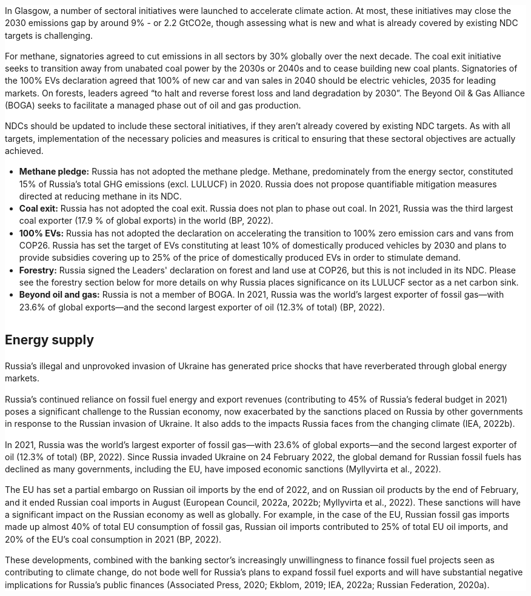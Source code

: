 In Glasgow, a number of sectoral initiatives were launched to accelerate climate action. At most, these initiatives may close the 2030 emissions gap by around 9% - or 2.2 GtCO2e, though assessing what is new and what is already covered by existing NDC targets is challenging.

For methane, signatories agreed to cut emissions in all sectors by 30% globally over the next decade. The coal exit initiative seeks to transition away from unabated coal power by the 2030s or 2040s and to cease building new coal plants. Signatories of the 100% EVs declaration agreed that 100% of new car and van sales in 2040 should be electric vehicles, 2035 for leading markets. On forests, leaders agreed “to halt and reverse forest loss and land degradation by 2030”. The Beyond Oil & Gas Alliance (BOGA) seeks to facilitate a managed phase out of oil and gas production.

NDCs should be updated to include these sectoral initiatives, if they aren’t already covered by existing NDC targets. As with all targets, implementation of the necessary policies and measures is critical to ensuring that these sectoral objectives are actually achieved.

- **Methane pledge:** Russia has not adopted the methane pledge. Methane, predominately from the energy sector, constituted 15% of Russia’s total GHG emissions (excl. LULUCF) in 2020. Russia does not propose quantifiable mitigation measures directed at reducing methane in its NDC.
- **Coal exit:** Russia has not adopted the coal exit. Russia does not plan to phase out coal. In 2021, Russia was the third largest coal exporter (17.9 % of global exports) in the world (BP, 2022).
- **100% EVs:** Russia has not adopted the declaration on accelerating the transition to 100% zero emission cars and vans from COP26. Russia has set the target of EVs constituting at least 10% of domestically produced vehicles by 2030 and plans to provide subsidies covering up to 25% of the price of domestically produced EVs in order to stimulate demand.
- **Forestry:** Russia signed the Leaders' declaration on forest and land use at COP26, but this is not included in its NDC. Please see the forestry section below for more details on why Russia places significance on its LULUCF sector as a net carbon sink.
- **Beyond oil and gas:** Russia is not a member of BOGA. In 2021, Russia was the world’s largest exporter of fossil gas—with 23.6% of global exports—and the second largest exporter of oil (12.3% of total) (BP, 2022).

## Energy supply

Russia’s illegal and unprovoked invasion of Ukraine has generated price shocks that have reverberated through global energy markets.

Russia’s continued reliance on fossil fuel energy and export revenues (contributing to 45% of Russia’s federal budget in 2021) poses a significant challenge to the Russian economy, now exacerbated by the sanctions placed on Russia by other governments in response to the Russian invasion of Ukraine. It also adds to the impacts Russia faces from the changing climate (IEA, 2022b).

In 2021, Russia was the world’s largest exporter of fossil gas—with 23.6% of global exports—and the second largest exporter of oil (12.3% of total) (BP, 2022). Since Russia invaded Ukraine on 24 February 2022, the global demand for Russian fossil fuels has declined as many governments, including the EU, have imposed economic sanctions (Myllyvirta et al., 2022).

The EU has set a partial embargo on Russian oil imports by the end of 2022, and on Russian oil products by the end of February, and it ended Russian coal imports in August (European Council, 2022a, 2022b; Myllyvirta et al., 2022). These sanctions will have a significant impact on the Russian economy as well as globally. For example, in the case of the EU, Russian fossil gas imports made up almost 40% of total EU consumption of fossil gas, Russian oil imports contributed to 25% of total EU oil imports, and 20% of the EU’s coal consumption in 2021 (BP, 2022).

These developments, combined with the banking sector’s increasingly unwillingness to finance fossil fuel projects seen as contributing to climate change, do not bode well for Russia’s plans to expand fossil fuel exports and will have substantial negative implications for Russia’s public finances (Associated Press, 2020; Ekblom, 2019; IEA, 2022a; Russian Federation, 2020a).
